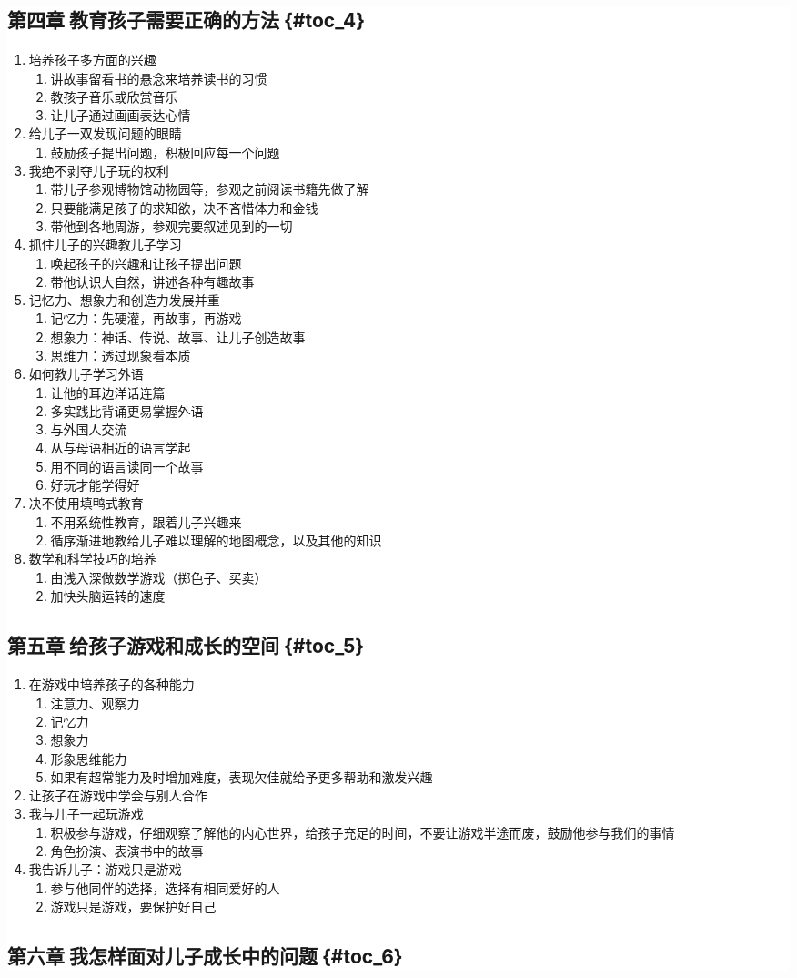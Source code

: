 ## 第四章 教育孩子需要正确的方法 {#toc_4}

  1. 培养孩子多方面的兴趣 
      1. 讲故事留看书的悬念来培养读书的习惯
      2. 教孩子音乐或欣赏音乐
      3. 让儿子通过画画表达心情
  2. 给儿子一双发现问题的眼睛 
      1. 鼓励孩子提出问题，积极回应每一个问题
  3. 我绝不剥夺儿子玩的权利 
      1. 带儿子参观博物馆动物园等，参观之前阅读书籍先做了解
      2. 只要能满足孩子的求知欲，决不吝惜体力和金钱
      3. 带他到各地周游，参观完要叙述见到的一切
  4. 抓住儿子的兴趣教儿子学习 
      1. 唤起孩子的兴趣和让孩子提出问题
      2. 带他认识大自然，讲述各种有趣故事
  5. 记忆力、想象力和创造力发展并重 
      1. 记忆力：先硬灌，再故事，再游戏
      2. 想象力：神话、传说、故事、让儿子创造故事
      3. 思维力：透过现象看本质
  6. 如何教儿子学习外语 
      1. 让他的耳边洋话连篇
      2. 多实践比背诵更易掌握外语
      3. 与外国人交流
      4. 从与母语相近的语言学起
      5. 用不同的语言读同一个故事
      6. 好玩才能学得好
  7. 决不使用填鸭式教育 
      1. 不用系统性教育，跟着儿子兴趣来
      2. 循序渐进地教给儿子难以理解的地图概念，以及其他的知识
  8. 数学和科学技巧的培养 
      1. 由浅入深做数学游戏（掷色子、买卖）
      2. 加快头脑运转的速度

## 第五章 给孩子游戏和成长的空间 {#toc_5}

  1. 在游戏中培养孩子的各种能力 
      1. 注意力、观察力
      2. 记忆力
      3. 想象力
      4. 形象思维能力
      5. 如果有超常能力及时增加难度，表现欠佳就给予更多帮助和激发兴趣
  2. 让孩子在游戏中学会与别人合作
  3. 我与儿子一起玩游戏 
      1. 积极参与游戏，仔细观察了解他的内心世界，给孩子充足的时间，不要让游戏半途而废，鼓励他参与我们的事情
      2. 角色扮演、表演书中的故事
  4. 我告诉儿子：游戏只是游戏 
      1. 参与他同伴的选择，选择有相同爱好的人
      2. 游戏只是游戏，要保护好自己

## 第六章 我怎样面对儿子成长中的问题 {#toc_6}
